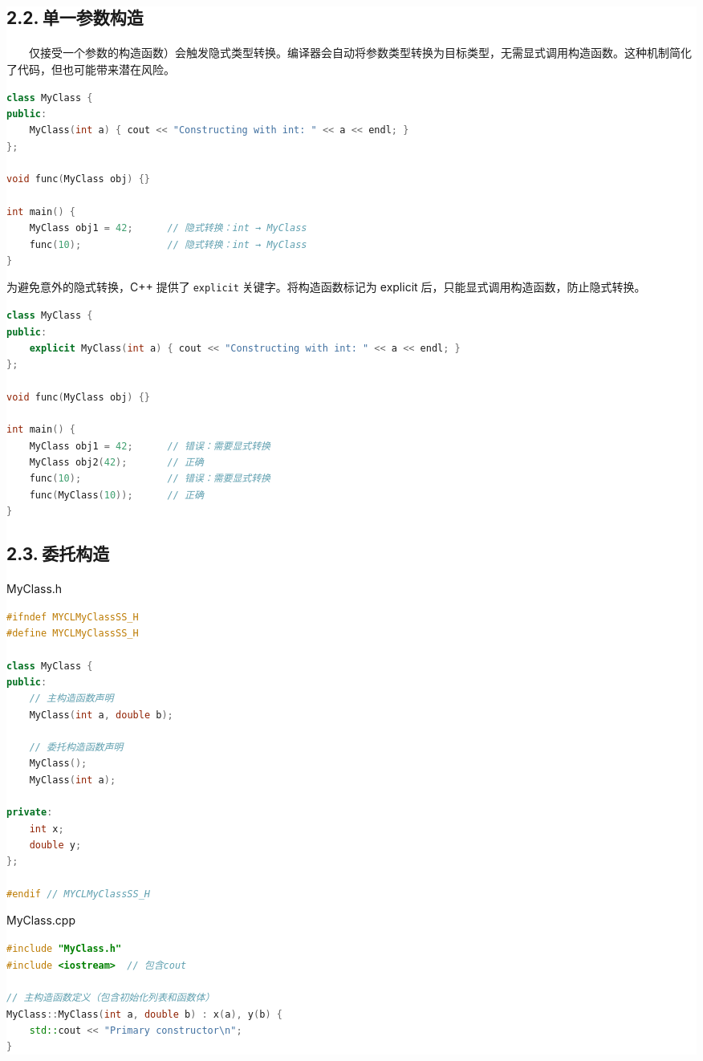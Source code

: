 ## 2.2. 单一参数构造
&emsp;&emsp;仅接受一个参数的构造函数）会触发隐式类型转换。编译器会自动将参数类型转换为目标类型，无需显式调用构造函数。这种机制简化了代码，但也可能带来潜在风险。   
```cpp
class MyClass {
public:
    MyClass(int a) { cout << "Constructing with int: " << a << endl; }
};

void func(MyClass obj) {}

int main() {
    MyClass obj1 = 42;      // 隐式转换：int → MyClass
    func(10);               // 隐式转换：int → MyClass
}
```
为避免意外的隐式转换，C++ 提供了 `explicit` 关键字。将构造函数标记为 explicit 后，只能显式调用构造函数，防止隐式转换。   
```cpp
class MyClass {
public:
    explicit MyClass(int a) { cout << "Constructing with int: " << a << endl; }
};

void func(MyClass obj) {}

int main() {
    MyClass obj1 = 42;      // 错误：需要显式转换
    MyClass obj2(42);       // 正确
    func(10);               // 错误：需要显式转换
    func(MyClass(10));      // 正确
}
```

## 2.3. 委托构造
MyClass.h
```cpp
#ifndef MYCLMyClassSS_H
#define MYCLMyClassSS_H

class MyClass {
public:
    // 主构造函数声明
    MyClass(int a, double b);
    
    // 委托构造函数声明
    MyClass();
    MyClass(int a);

private:
    int x;
    double y;
};

#endif // MYCLMyClassSS_H
```
MyClass.cpp
```cpp
#include "MyClass.h"
#include <iostream>  // 包含cout

// 主构造函数定义（包含初始化列表和函数体）
MyClass::MyClass(int a, double b) : x(a), y(b) {
    std::cout << "Primary constructor\n";
}
```